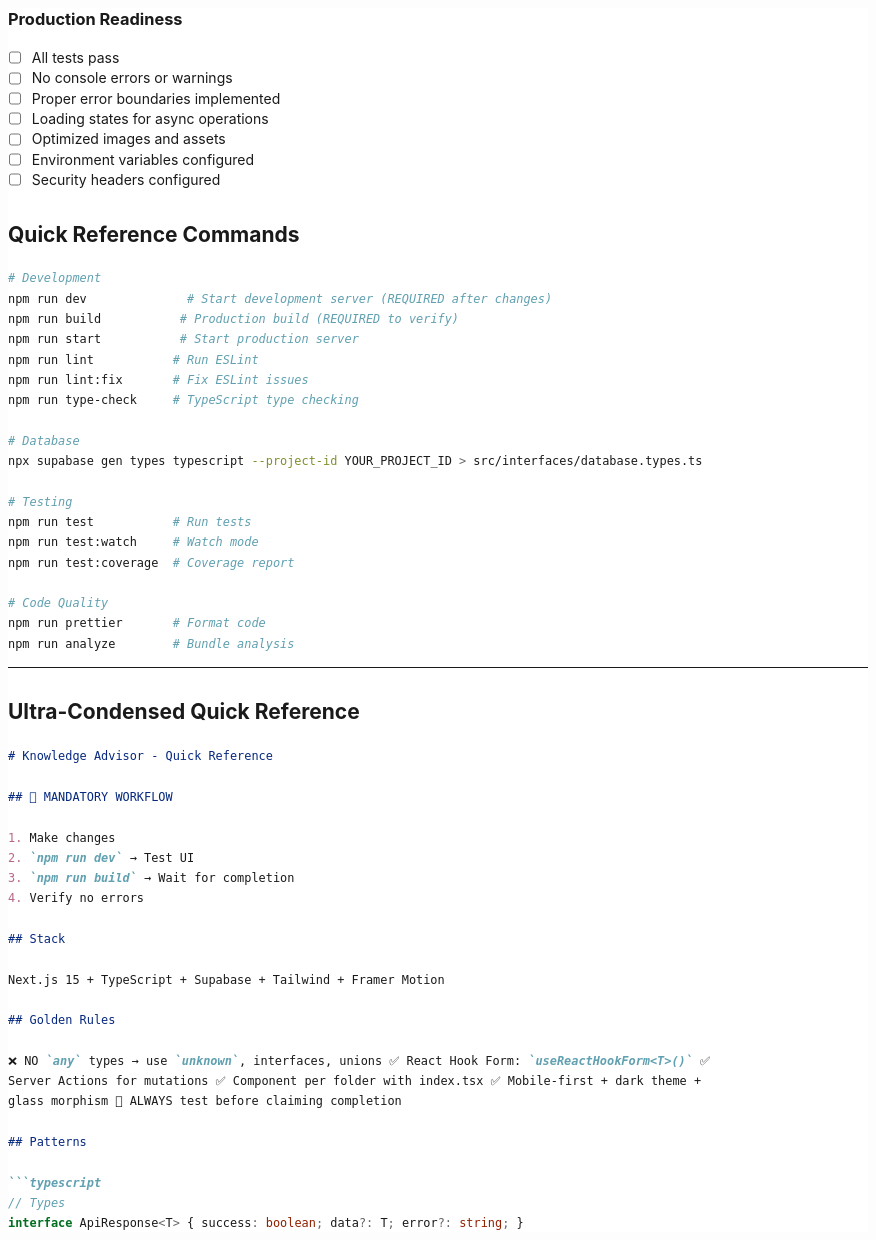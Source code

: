### Production Readiness

- [ ] All tests pass
- [ ] No console errors or warnings
- [ ] Proper error boundaries implemented
- [ ] Loading states for async operations
- [ ] Optimized images and assets
- [ ] Environment variables configured
- [ ] Security headers configured

## Quick Reference Commands

```bash
# Development
npm run dev              # Start development server (REQUIRED after changes)
npm run build           # Production build (REQUIRED to verify)
npm run start           # Start production server
npm run lint           # Run ESLint
npm run lint:fix       # Fix ESLint issues
npm run type-check     # TypeScript type checking

# Database
npx supabase gen types typescript --project-id YOUR_PROJECT_ID > src/interfaces/database.types.ts

# Testing
npm run test           # Run tests
npm run test:watch     # Watch mode
npm run test:coverage  # Coverage report

# Code Quality
npm run prettier       # Format code
npm run analyze        # Bundle analysis
```

---

## Ultra-Condensed Quick Reference

````markdown
# Knowledge Advisor - Quick Reference

## 🚨 MANDATORY WORKFLOW

1. Make changes
2. `npm run dev` → Test UI
3. `npm run build` → Wait for completion
4. Verify no errors

## Stack

Next.js 15 + TypeScript + Supabase + Tailwind + Framer Motion

## Golden Rules

❌ NO `any` types → use `unknown`, interfaces, unions ✅ React Hook Form: `useReactHookForm<T>()` ✅
Server Actions for mutations ✅ Component per folder with index.tsx ✅ Mobile-first + dark theme +
glass morphism 🚨 ALWAYS test before claiming completion

## Patterns

```typescript
// Types
interface ApiResponse<T> { success: boolean; data?: T; error?: string; }

````